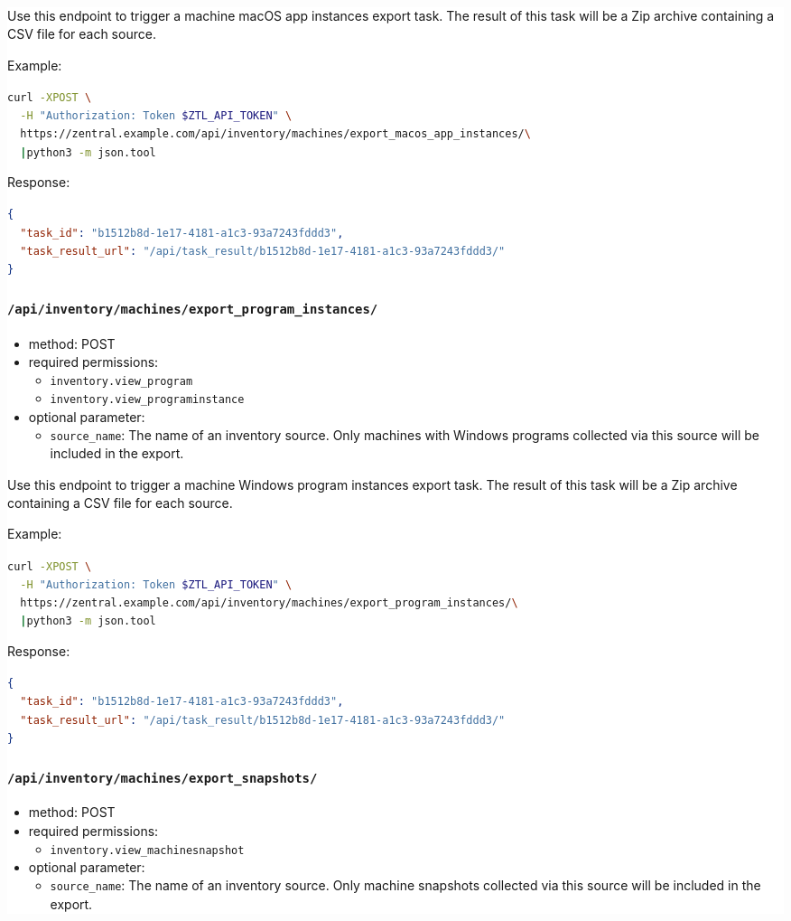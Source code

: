 Use this endpoint to trigger a machine macOS app instances export task. The result of this task will be a Zip archive containing a CSV file for each source.

Example:

```bash
curl -XPOST \
  -H "Authorization: Token $ZTL_API_TOKEN" \
  https://zentral.example.com/api/inventory/machines/export_macos_app_instances/\
  |python3 -m json.tool
```

Response:

```json
{
  "task_id": "b1512b8d-1e17-4181-a1c3-93a7243fddd3",
  "task_result_url": "/api/task_result/b1512b8d-1e17-4181-a1c3-93a7243fddd3/"
}
```

### `/api/inventory/machines/export_program_instances/`

* method: POST
* required permissions:
	* `inventory.view_program`
	* `inventory.view_programinstance`
* optional parameter:
	* `source_name`: The name of an inventory source. Only machines with Windows programs collected via this source will be included in the export.

Use this endpoint to trigger a machine Windows program instances export task. The result of this task will be a Zip archive containing a CSV file for each source.

Example:

```bash
curl -XPOST \
  -H "Authorization: Token $ZTL_API_TOKEN" \
  https://zentral.example.com/api/inventory/machines/export_program_instances/\
  |python3 -m json.tool
```

Response:

```json
{
  "task_id": "b1512b8d-1e17-4181-a1c3-93a7243fddd3",
  "task_result_url": "/api/task_result/b1512b8d-1e17-4181-a1c3-93a7243fddd3/"
}
```

### `/api/inventory/machines/export_snapshots/`

* method: POST
* required permissions:
	* `inventory.view_machinesnapshot`
* optional parameter:
	* `source_name`: The name of an inventory source. Only machine snapshots collected via this source will be included in the export.
